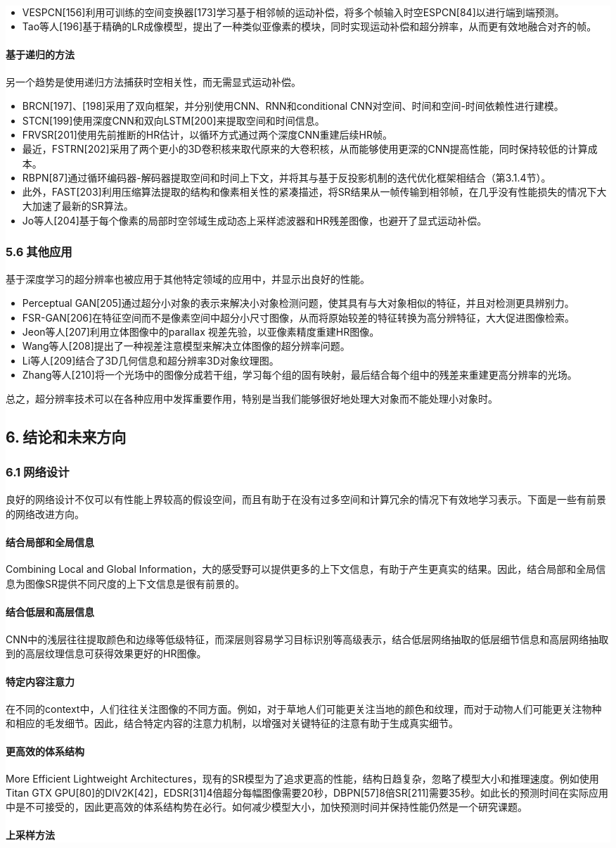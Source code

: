 - VESPCN[156]利用可训练的空间变换器[173]学习基于相邻帧的运动补偿，将多个帧输入时空ESPCN[84]以进行端到端预测。
- Tao等人[196]基于精确的LR成像模型，提出了一种类似亚像素的模块，同时实现运动补偿和超分辨率，从而更有效地融合对齐的帧。

#### 基于递归的方法

另一个趋势是使用递归方法捕获时空相关性，而无需显式运动补偿。

- BRCN[197]、[198]采用了双向框架，并分别使用CNN、RNN和conditional CNN对空间、时间和空间-时间依赖性进行建模。
- STCN[199]使用深度CNN和双向LSTM[200]来提取空间和时间信息。
- FRVSR[201]使用先前推断的HR估计，以循环方式通过两个深度CNN重建后续HR帧。
- 最近，FSTRN[202]采用了两个更小的3D卷积核来取代原来的大卷积核，从而能够使用更深的CNN提高性能，同时保持较低的计算成本。
- RBPN[87]通过循环编码器-解码器提取空间和时间上下文，并将其与基于反投影机制的迭代优化框架相结合（第3.1.4节）。
- 此外，FAST[203]利用压缩算法提取的结构和像素相关性的紧凑描述，将SR结果从一帧传输到相邻帧，在几乎没有性能损失的情况下大大加速了最新的SR算法。
- Jo等人[204]基于每个像素的局部时空邻域生成动态上采样滤波器和HR残差图像，也避开了显式运动补偿。

### 5.6 其他应用

基于深度学习的超分辨率也被应用于其他特定领域的应用中，并显示出良好的性能。

- Perceptual GAN[205]通过超分小对象的表示来解决小对象检测问题，使其具有与大对象相似的特征，并且对检测更具辨别力。
- FSR-GAN[206]在特征空间而不是像素空间中超分小尺寸图像，从而将原始较差的特征转换为高分辨特征，大大促进图像检索。
- Jeon等人[207]利用立体图像中的parallax 视差先验，以亚像素精度重建HR图像。
- Wang等人[208]提出了一种视差注意模型来解决立体图像的超分辨率问题。
- Li等人[209]结合了3D几何信息和超分辨率3D对象纹理图。
- Zhang等人[210]将一个光场中的图像分成若干组，学习每个组的固有映射，最后结合每个组中的残差来重建更高分辨率的光场。

总之，超分辨率技术可以在各种应用中发挥重要作用，特别是当我们能够很好地处理大对象而不能处理小对象时。

## 6. 结论和未来方向

### 6.1 网络设计

良好的网络设计不仅可以有性能上界较高的假设空间，而且有助于在没有过多空间和计算冗余的情况下有效地学习表示。下面是一些有前景的网络改进方向。

#### 结合局部和全局信息

Combining Local and Global Information，大的感受野可以提供更多的上下文信息，有助于产生更真实的结果。因此，结合局部和全局信息为图像SR提供不同尺度的上下文信息是很有前景的。

#### 结合低层和高层信息

CNN中的浅层往往提取颜色和边缘等低级特征，而深层则容易学习目标识别等高级表示，结合低层网络抽取的低层细节信息和高层网络抽取到的高层纹理信息可获得效果更好的HR图像。

#### 特定内容注意力

在不同的context中，人们往往关注图像的不同方面。例如，对于草地人们可能更关注当地的颜色和纹理，而对于动物人们可能更关注物种和相应的毛发细节。因此，结合特定内容的注意力机制，以增强对关键特征的注意有助于生成真实细节。

#### 更高效的体系结构

More Efficient Lightweight Architectures，现有的SR模型为了追求更高的性能，结构日趋复杂，忽略了模型大小和推理速度。例如使用Titan GTX GPU[80]的DIV2K[42]，EDSR[31]4倍超分每幅图像需要20秒，DBPN[57]8倍SR[211]需要35秒。如此长的预测时间在实际应用中是不可接受的，因此更高效的体系结构势在必行。如何减少模型大小，加快预测时间并保持性能仍然是一个研究课题。

#### 上采样方法
